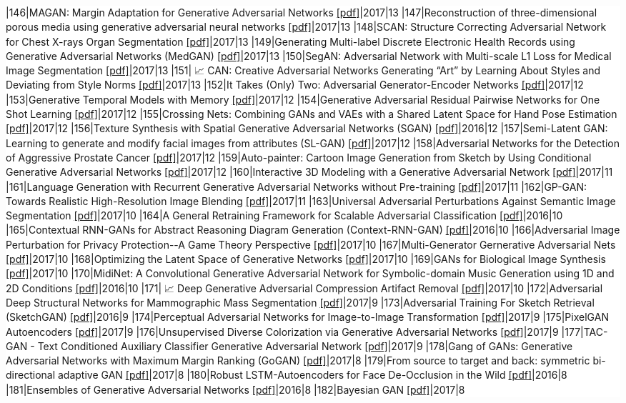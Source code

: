 |146|MAGAN: Margin Adaptation for Generative Adversarial Networks    [[pdf]](https://arxiv.org/pdf/1704.03817.pdf)|2017|13
|147|Reconstruction of three-dimensional porous media using generative adversarial neural networks [[pdf]](https://arxiv.org/pdf/1704.03225)|2017|13
|148|SCAN: Structure Correcting Adversarial Network for Chest X-rays Organ Segmentation  [[pdf]](https://arxiv.org/pdf/1703.08770)|2017|13
|149|Generating Multi-label Discrete Electronic Health Records using Generative Adversarial Networks (MedGAN)  [[pdf]](https://arxiv.org/pdf/1703.06490.pdf)|2017|13
|150|SegAN: Adversarial Network with Multi-scale L1 Loss for Medical Image Segmentation  [[pdf]](https://arxiv.org/abs/1706.01805)|2017|13
|151| :chart_with_upwards_trend: CAN: Creative Adversarial Networks Generating “Art” by Learning About Styles and Deviating from Style Norms [[pdf]](https://arxiv.org/pdf/1706.07068.pdf)|2017|13
|152|It Takes (Only) Two: Adversarial Generator-Encoder Networks [[pdf]](https://arxiv.org/pdf/1704.02304.pdf)|2017|12
|153|Generative Temporal Models with Memory  [[pdf]](https://arxiv.org/pdf/1702.04649.pdf)|2017|12
|154|Generative Adversarial Residual Pairwise Networks for One Shot Learning  [[pdf]](https://arxiv.org/pdf/1703.08033)|2017|12
|155|Crossing Nets: Combining GANs and VAEs with a Shared Latent Space for Hand Pose Estimation [[pdf]](https://arxiv.org/pdf/1702.03431.pdf)|2017|12
|156|Texture Synthesis with Spatial Generative Adversarial Networks (SGAN)  [[pdf]](https://arxiv.org/pdf/1611.08207.pdf)|2016|12
|157|Semi-Latent GAN: Learning to generate and modify facial images from attributes (SL-GAN)   [[pdf]](https://arxiv.org/pdf/1704.02166.pdf)|2017|12
|158|Adversarial Networks for the Detection of Aggressive Prostate Cancer [[pdf]](https://arxiv.org/pdf/1702.08014)|2017|12
|159|Auto-painter: Cartoon Image Generation from Sketch by Using Conditional Generative Adversarial Networks [[pdf]](https://arxiv.org/pdf/1705.01908.pdf)|2017|12
|160|Interactive 3D Modeling with a Generative Adversarial Network [[pdf]](https://arxiv.org/abs/1706.05170)|2017|11
|161|Language Generation with Recurrent Generative Adversarial Networks without Pre-training  [[pdf]](https://arxiv.org/abs/1706.01399)|2017|11
|162|GP-GAN: Towards Realistic High-Resolution Image Blending   [[pdf]](https://arxiv.org/pdf/1703.07195.pdf)|2017|11
|163|Universal Adversarial Perturbations Against Semantic Image Segmentation  [[pdf]](https://arxiv.org/pdf/1704.05712)|2017|10
|164|A General Retraining Framework for Scalable Adversarial Classification [[pdf]](https://arxiv.org/pdf/1604.02606.pdf)|2016|10
|165|Contextual RNN-GANs for Abstract Reasoning Diagram Generation (Context-RNN-GAN)  [[pdf]](https://arxiv.org/pdf/1609.09444.pdf)|2016|10
|166|Adversarial Image Perturbation for Privacy Protection--A Game Theory Perspective  [[pdf]](https://arxiv.org/pdf/1703.09471)|2017|10
|167|Multi-Generator Gernerative Adversarial Nets [[pdf]](https://arxiv.org/pdf/1708.02556.pdf)|2017|10
|168|Optimizing the Latent Space of Generative Networks [[pdf]](https://arxiv.org/pdf/1707.05776.pdf)|2017|10
|169|GANs for Biological Image Synthesis [[pdf]](https://arxiv.org/pdf/1708.04692.pdf)|2017|10
|170|MidiNet: A Convolutional Generative Adversarial Network for Symbolic-domain Music Generation using 1D and 2D Conditions   [[pdf]](https://arxiv.org/pdf/1703.10847.pdf)|2016|10
|171| :chart_with_upwards_trend: Deep Generative Adversarial Compression Artifact Removal  [[pdf]](https://arxiv.org/pdf/1704.02518)|2017|10
|172|Adversarial Deep Structural Networks for Mammographic Mass Segmentation  [[pdf]](https://arxiv.org/abs/1612.05970)|2017|9
|173|Adversarial Training For Sketch Retrieval (SketchGAN)  [[pdf]](https://arxiv.org/pdf/1607.02748.pdf)|2016|9
|174|Perceptual Adversarial Networks for Image-to-Image Transformation  [[pdf]](https://arxiv.org/pdf/1706.09138)|2017|9
|175|PixelGAN Autoencoders [[pdf]](https://arxiv.org/pdf/1706.00531.pdf)|2017|9
|176|Unsupervised Diverse Colorization via Generative Adversarial Networks  [[pdf]](https://arxiv.org/pdf/1702.06674.pdf)|2017|9
|177|TAC-GAN - Text Conditioned Auxiliary Classifier Generative Adversarial Network    [[pdf]](https://arxiv.org/pdf/1703.06412.pdf)|2017|9
|178|Gang of GANs: Generative Adversarial Networks with Maximum Margin Ranking (GoGAN)  [[pdf]](https://arxiv.org/pdf/1704.04865.pdf)|2017|8
|179|From source to target and back: symmetric bi-directional adaptive GAN [[pdf]](https://arxiv.org/abs/1705.08824)|2017|8
|180|Robust LSTM-Autoencoders for Face De-Occlusion in the Wild   [[pdf]](https://arxiv.org/pdf/1612.08534.pdf)|2016|8
|181|Ensembles of Generative Adversarial Networks  [[pdf]](https://arxiv.org/pdf/1612.00991.pdf)|2016|8
|182|Bayesian GAN [[pdf]](https://arxiv.org/abs/1705.09558)|2017|8